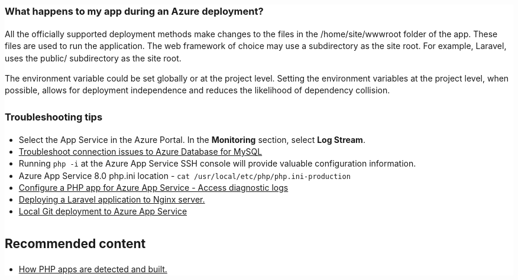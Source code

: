 ### What happens to my app during an Azure deployment?

All the officially supported deployment methods make changes to the files in the /home/site/wwwroot folder of the app. These files are used to run the application. The web framework of  choice may use a subdirectory as the site root. For example, Laravel, uses the public/ subdirectory as the site root.

The environment variable could be set globally or at the project level. Setting the environment variables at the project level, when possible, allows for deployment independence and reduces the likelihood of dependency collision.

### Troubleshooting tips

- Select the App Service in the Azure Portal. In the **Monitoring** section, select **Log Stream**.
- [Troubleshoot connection issues to Azure Database for MySQL](https://docs.microsoft.com/en-us/azure/mysql/howto-troubleshoot-common-connection-issues)
- Running `php -i` at the Azure App Service SSH console will provide valuable configuration information.
- Azure App Service 8.0 php.ini location - `cat /usr/local/etc/php/php.ini-production`
- [Configure a PHP app for Azure App Service - Access diagnostic logs](https://docs.microsoft.com/en-us/azure/app-service/configure-language-php?pivots=platform-linux#access-diagnostic-logs)
- [Deploying a Laravel application to Nginx server.](https://laravel.com/docs/8.x/deployment#nginx)
- [Local Git deployment to Azure App Service](https://docs.microsoft.com/en-us/azure/app-service/deploy-local-git?tabs=cli)

## Recommended content

- [How PHP apps are detected and built.](https://github.com/microsoft/Oryx/blob/main/doc/runtimes/php.md)
